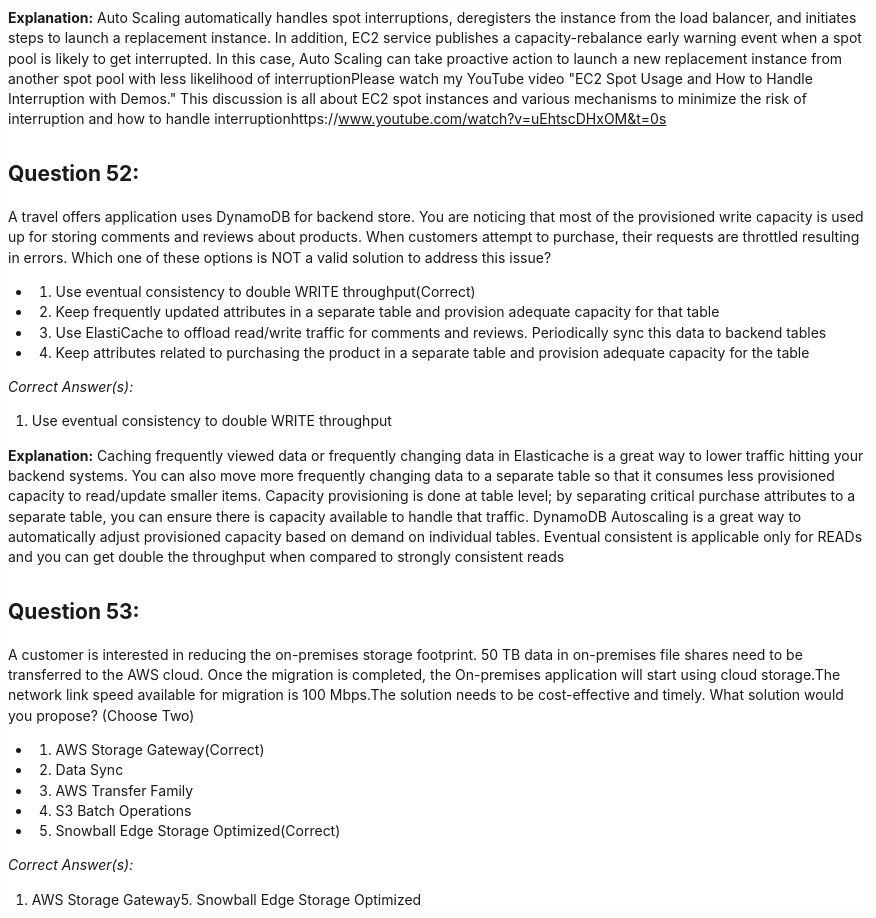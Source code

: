 **Explanation:**
Auto Scaling automatically handles spot interruptions, deregisters the instance from the load balancer, and initiates steps to launch a replacement instance. In addition, EC2 service publishes a capacity-rebalance early warning event when a spot pool is likely to get interrupted. In this case, Auto Scaling can take proactive action to launch a new replacement instance from another spot pool with less likelihood of interruptionPlease watch my YouTube video "EC2 Spot Usage and How to Handle Interruption with Demos." This discussion is all about EC2 spot instances and various mechanisms to minimize the risk of interruption and how to handle interruptionhttps://www.youtube.com/watch?v=uEhtscDHxOM&t=0s

## Question 52:

 A travel offers application uses DynamoDB for backend store.  You are noticing that most of the provisioned write capacity is used up for storing comments and reviews about products.  When customers attempt to purchase, their requests are throttled resulting in errors.  Which one of these options is NOT a valid solution to address this issue?

- 1. Use eventual consistency to double WRITE throughput(Correct)
- 2. Keep frequently updated attributes in a separate table and provision adequate capacity for that table
- 3. Use ElastiCache to offload read/write traffic for comments and reviews.  Periodically sync this data to backend tables
- 4. Keep attributes related to purchasing the product in a separate table and provision adequate capacity for the table

*Correct Answer(s):*
 1. Use eventual consistency to double WRITE throughput

**Explanation:**
Caching frequently viewed data or frequently changing data in Elasticache is a great way to lower traffic hitting your backend systems.  You can also move more frequently changing data to a separate table so that it consumes less provisioned capacity to read/update smaller items.  Capacity provisioning is done at table level; by separating critical purchase attributes to a separate table, you can ensure there is capacity available to handle that traffic.  DynamoDB Autoscaling is a great way to automatically adjust provisioned capacity based on demand on individual tables.  Eventual consistent is applicable only for READs and you can get double the throughput when compared to strongly consistent reads

## Question 53:

 A customer is interested in reducing the on-premises storage footprint. 50 TB data in on-premises file shares need to be transferred to the AWS cloud. Once the migration is completed, the On-premises application will start using cloud storage.The network link speed available for migration is 100 Mbps.The solution needs to be cost-effective and timely. What solution would you propose? (Choose Two)

- 1. AWS Storage Gateway(Correct)
- 2. Data Sync
- 3. AWS Transfer Family
- 4. S3 Batch Operations
- 5. Snowball Edge Storage Optimized(Correct)

*Correct Answer(s):*
 1. AWS Storage Gateway5. Snowball Edge Storage Optimized
